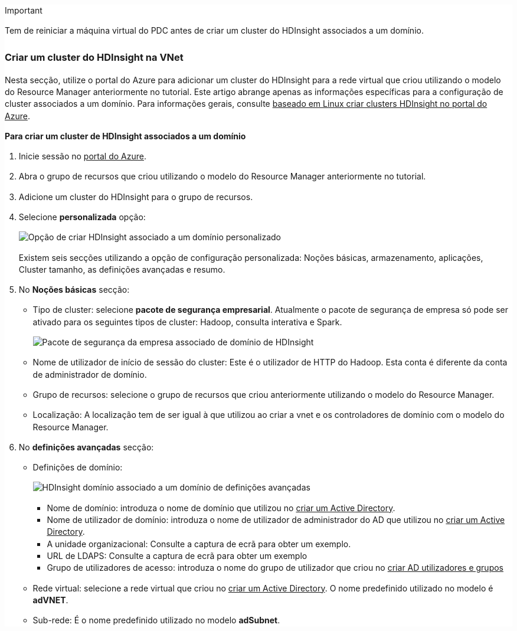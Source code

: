 > [!IMPORTANT]
> Tem de reiniciar a máquina virtual do PDC antes de criar um cluster do HDInsight associados a um domínio.

### <a name="create-an-hdinsight-cluster-in-the-vnet"></a>Criar um cluster do HDInsight na VNet

Nesta secção, utilize o portal do Azure para adicionar um cluster do HDInsight para a rede virtual que criou utilizando o modelo do Resource Manager anteriormente no tutorial. Este artigo abrange apenas as informações específicas para a configuração de cluster associados a um domínio.  Para informações gerais, consulte [baseado em Linux criar clusters HDInsight no portal do Azure](../hdinsight-hadoop-create-linux-clusters-portal.md).  

**Para criar um cluster de HDInsight associados a um domínio**

1. Inicie sessão no [portal do Azure](https://portal.azure.com).
2. Abra o grupo de recursos que criou utilizando o modelo do Resource Manager anteriormente no tutorial.
3. Adicione um cluster do HDInsight para o grupo de recursos.
4. Selecione **personalizada** opção:

    ![Opção de criar HDInsight associado a um domínio personalizado](./media/apache-domain-joined-configure/hdinsight-domain-joined-portal-custom-configuration-option.png)

    Existem seis secções utilizando a opção de configuração personalizada: Noções básicas, armazenamento, aplicações, Cluster tamanho, as definições avançadas e resumo.
5. No **Noções básicas** secção:

    - Tipo de cluster: selecione **pacote de segurança empresarial**. Atualmente o pacote de segurança de empresa só pode ser ativado para os seguintes tipos de cluster: Hadoop, consulta interativa e Spark.

        ![Pacote de segurança da empresa associado de domínio de HDInsight](./media/apache-domain-joined-configure/hdinsight-creation-enterprise-security-package.png)
    - Nome de utilizador de início de sessão do cluster: Este é o utilizador de HTTP do Hadoop. Esta conta é diferente da conta de administrador de domínio.
    - Grupo de recursos: selecione o grupo de recursos que criou anteriormente utilizando o modelo do Resource Manager.
    - Localização: A localização tem de ser igual à que utilizou ao criar a vnet e os controladores de domínio com o modelo do Resource Manager.

6. No **definições avançadas** secção:

    - Definições de domínio:

        ![HDInsight domínio associado a um domínio de definições avançadas](./media/apache-domain-joined-configure/hdinsight-domain-joined-portal-advanced-domain-settings.png)
        
        - Nome de domínio: introduza o nome de domínio que utilizou no [criar um Active Directory](#create-an-active-directory).
        - Nome de utilizador de domínio: introduza o nome de utilizador de administrador do AD que utilizou no [criar um Active Directory](#create-an-active-directory).
        - A unidade organizacional: Consulte a captura de ecrã para obter um exemplo.
        - URL de LDAPS: Consulte a captura de ecrã para obter um exemplo
        - Grupo de utilizadores de acesso: introduza o nome do grupo de utilizador que criou no [criar AD utilizadores e grupos](#optionally-createad-users-and-groups)
    - Rede virtual: selecione a rede virtual que criou no [criar um Active Directory](#create-an-active-directory). O nome predefinido utilizado no modelo é **adVNET**.
    - Sub-rede: É o nome predefinido utilizado no modelo **adSubnet**.
